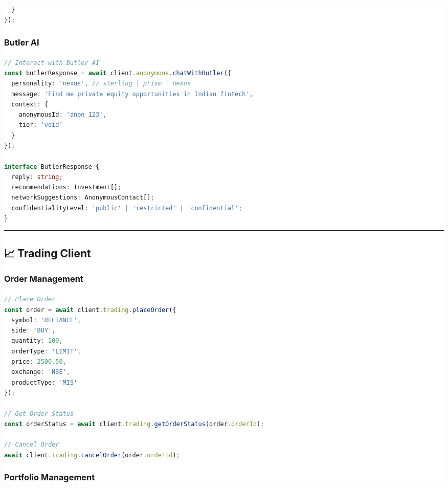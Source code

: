 ```typescript
  }
});
```

### Butler AI

```typescript
// Interact with Butler AI
const butlerResponse = await client.anonymous.chatWithButler({
  personality: 'nexus', // sterling | prism | nexus
  message: 'Find me private equity opportunities in Indian fintech',
  context: {
    anonymousId: 'anon_123',
    tier: 'void'
  }
});

interface ButlerResponse {
  reply: string;
  recommendations: Investment[];
  networkSuggestions: AnonymousContact[];
  confidentialityLevel: 'public' | 'restricted' | 'confidential';
}
```

---

## 📈 Trading Client

### Order Management

```typescript
// Place Order
const order = await client.trading.placeOrder({
  symbol: 'RELIANCE',
  side: 'BUY',
  quantity: 100,
  orderType: 'LIMIT',
  price: 2500.50,
  exchange: 'NSE',
  productType: 'MIS'
});

// Get Order Status
const orderStatus = await client.trading.getOrderStatus(order.orderId);

// Cancel Order
await client.trading.cancelOrder(order.orderId);
```

### Portfolio Management
